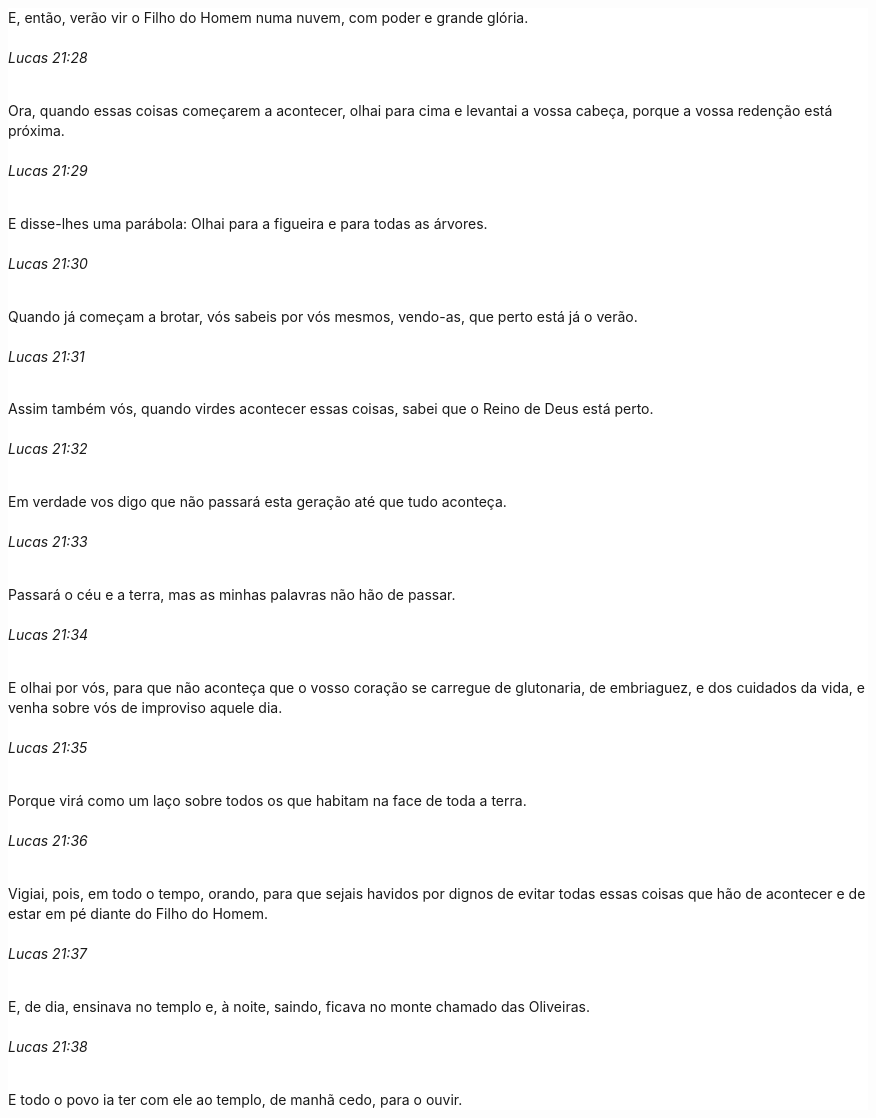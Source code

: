 E, então, verão vir o Filho do Homem numa nuvem, com poder e grande glória.

###### Lucas 21:28

Ora, quando essas coisas começarem a acontecer, olhai para cima e levantai a vossa cabeça, porque a vossa redenção está próxima.

###### Lucas 21:29

E disse-lhes uma parábola: Olhai para a figueira e para todas as árvores.

###### Lucas 21:30

Quando já começam a brotar, vós sabeis por vós mesmos, vendo-as, que perto está já o verão.

###### Lucas 21:31

Assim também vós, quando virdes acontecer essas coisas, sabei que o Reino de Deus está perto.

###### Lucas 21:32

Em verdade vos digo que não passará esta geração até que tudo aconteça.

###### Lucas 21:33

Passará o céu e a terra, mas as minhas palavras não hão de passar.

###### Lucas 21:34

E olhai por vós, para que não aconteça que o vosso coração se carregue de glutonaria, de embriaguez, e dos cuidados da vida, e venha sobre vós de improviso aquele dia.

###### Lucas 21:35

Porque virá como um laço sobre todos os que habitam na face de toda a terra.

###### Lucas 21:36

Vigiai, pois, em todo o tempo, orando, para que sejais havidos por dignos de evitar todas essas coisas que hão de acontecer e de estar em pé diante do Filho do Homem.

###### Lucas 21:37

E, de dia, ensinava no templo e, à noite, saindo, ficava no monte chamado das Oliveiras.

###### Lucas 21:38

E todo o povo ia ter com ele ao templo, de manhã cedo, para o ouvir.

